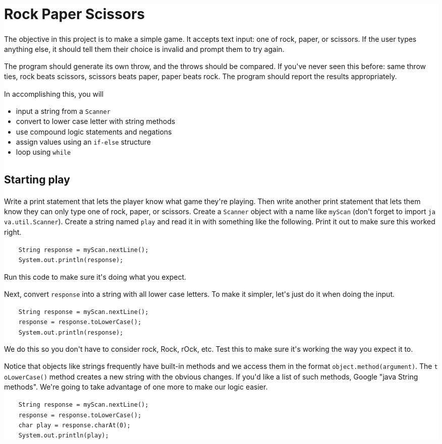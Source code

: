 # Rock Paper Scissors

The objective in this project is to make a simple game. It accepts text input: one of rock, paper, or scissors. If the user types anything else, it should tell them their choice is invalid and prompt them to try again. 

The program should generate its own throw, and the throws should be compared. If you've never seen this before: same throw ties, rock beats scissors, scissors beats paper, paper beats rock. The program should report the results appropriately.

In accomplishing this, you will

- input a string from a `Scanner`
- convert to lower case letter with string methods
- use compound logic statements and negations
- assign values using an `if-else` structure 
- loop using `while` 

## Starting play

Write a print statement that lets the player know what game they're playing. Then write another print statement that lets them know they can only type one of rock, paper, or scissors. Create a `Scanner` object with a name like `myScan` (don't forget to import `java.util.Scanner`). Create a string named `play` and read it in with something like the following. Print it out to make sure this worked right.

```
    String response = myScan.nextLine();
    System.out.println(response);
```

Run this code to make sure it's doing what you expect.

Next, convert `response` into a string with all lower case letters. To make it simpler, let's just do it when doing the input.

```
    String response = myScan.nextLine();
    response = response.toLowerCase();
    System.out.println(response);
```

We do this so you don't have to consider rock, Rock, rOck, etc. Test this to make sure it's working the way you expect it to.

Notice that objects like strings frequently have built-in methods and we access them in the format `object.method(argument)`. The `toLowerCase()` method creates a new string with the obvious changes. If you'd like a list of such methods, Google "java String methods". We're going to take advantage of one more to make our logic easier.

```
    String response = myScan.nextLine();
    response = response.toLowerCase();
    char play = response.charAt(0);
    System.out.println(play);
```
